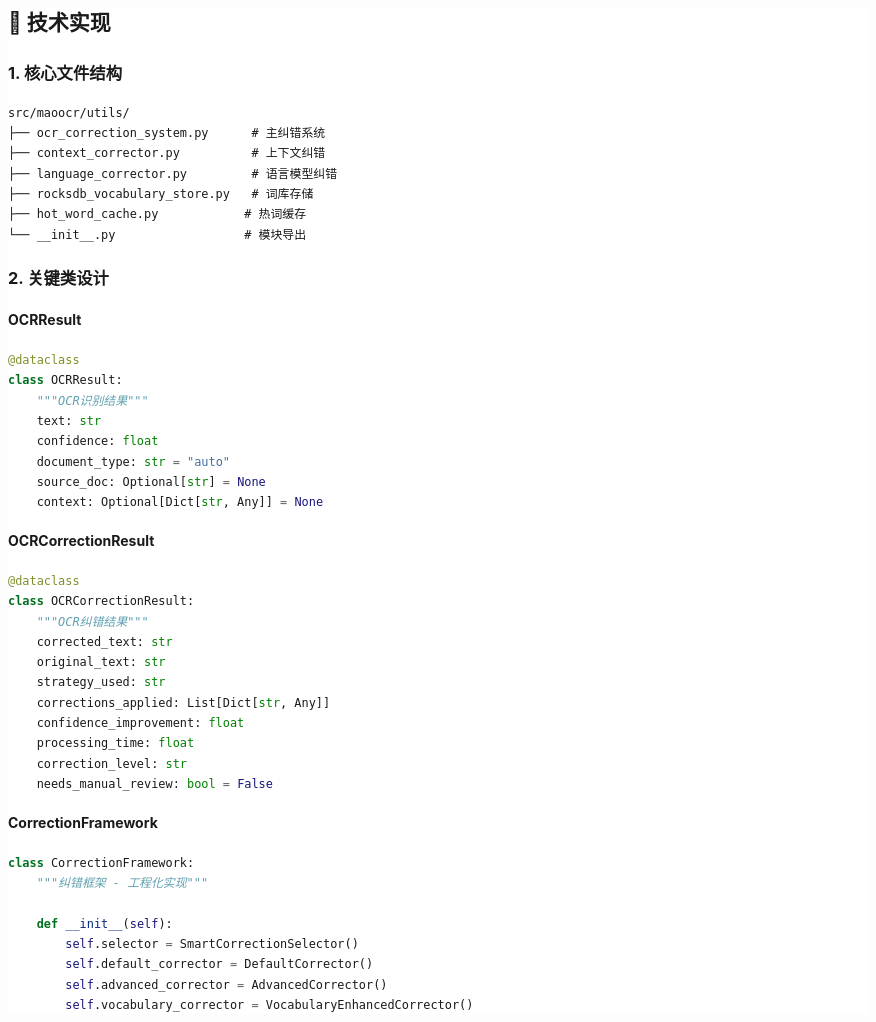 ## 🔧 技术实现

### 1. **核心文件结构**
```
src/maoocr/utils/
├── ocr_correction_system.py      # 主纠错系统
├── context_corrector.py          # 上下文纠错
├── language_corrector.py         # 语言模型纠错
├── rocksdb_vocabulary_store.py   # 词库存储
├── hot_word_cache.py            # 热词缓存
└── __init__.py                  # 模块导出
```

### 2. **关键类设计**

#### OCRResult
```python
@dataclass
class OCRResult:
    """OCR识别结果"""
    text: str
    confidence: float
    document_type: str = "auto"
    source_doc: Optional[str] = None
    context: Optional[Dict[str, Any]] = None
```

#### OCRCorrectionResult
```python
@dataclass
class OCRCorrectionResult:
    """OCR纠错结果"""
    corrected_text: str
    original_text: str
    strategy_used: str
    corrections_applied: List[Dict[str, Any]]
    confidence_improvement: float
    processing_time: float
    correction_level: str
    needs_manual_review: bool = False
```

#### CorrectionFramework
```python
class CorrectionFramework:
    """纠错框架 - 工程化实现"""
    
    def __init__(self):
        self.selector = SmartCorrectionSelector()
        self.default_corrector = DefaultCorrector()
        self.advanced_corrector = AdvancedCorrector()
        self.vocabulary_corrector = VocabularyEnhancedCorrector()
```
